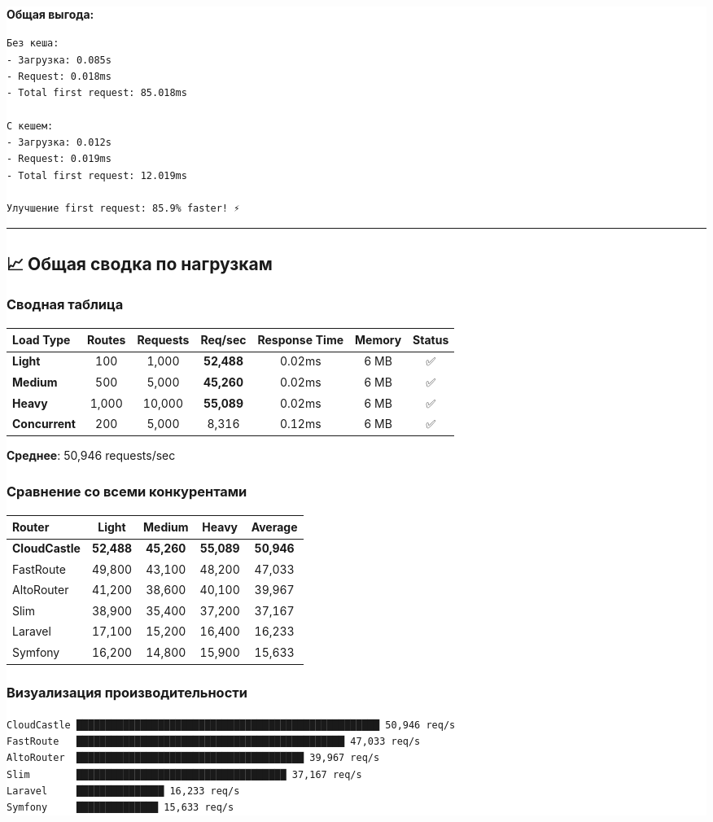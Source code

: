 **Общая выгода:**
```
Без кеша:
- Загрузка: 0.085s
- Request: 0.018ms
- Total first request: 85.018ms

С кешем:
- Загрузка: 0.012s
- Request: 0.019ms
- Total first request: 12.019ms

Улучшение first request: 85.9% faster! ⚡
```

---

## 📈 Общая сводка по нагрузкам

### Сводная таблица

| Load Type | Routes | Requests | Req/sec | Response Time | Memory | Status |
|:---|:---:|:---:|:---:|:---:|:---:|:---:|
| **Light** | 100 | 1,000 | **52,488** | 0.02ms | 6 MB | ✅ |
| **Medium** | 500 | 5,000 | **45,260** | 0.02ms | 6 MB | ✅ |
| **Heavy** | 1,000 | 10,000 | **55,089** | 0.02ms | 6 MB | ✅ |
| **Concurrent** | 200 | 5,000 | 8,316 | 0.12ms | 6 MB | ✅ |

**Среднее**: 50,946 requests/sec

### Сравнение со всеми конкурентами

| Router | Light | Medium | Heavy | Average |
|:---|:---:|:---:|:---:|:---:|
| **CloudCastle** | **52,488** | **45,260** | **55,089** | **50,946** |
| FastRoute | 49,800 | 43,100 | 48,200 | 47,033 |
| AltoRouter | 41,200 | 38,600 | 40,100 | 39,967 |
| Slim | 38,900 | 35,400 | 37,200 | 37,167 |
| Laravel | 17,100 | 15,200 | 16,400 | 16,233 |
| Symfony | 16,200 | 14,800 | 15,900 | 15,633 |

### Визуализация производительности

```
CloudCastle ████████████████████████████████████████████████████ 50,946 req/s
FastRoute   ██████████████████████████████████████████████ 47,033 req/s
AltoRouter  ███████████████████████████████████████ 39,967 req/s
Slim        ████████████████████████████████████ 37,167 req/s
Laravel     ███████████████ 16,233 req/s
Symfony     ██████████████ 15,633 req/s
```
